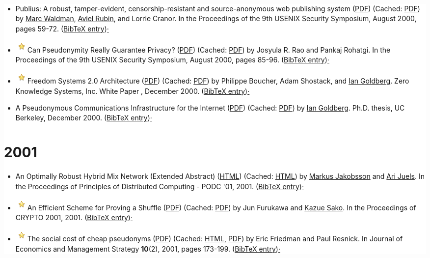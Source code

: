 *   <span class='title'><a name='publius'>Publius: A robust, tamper-evident, censorship-resistant and source-anonymous web publishing system</a></span> <span class='availability'>([PDF](http://www.cs.nyu.edu/~waldman/publius/publius.pdf))</span>&nbsp;<span class='availability'>(Cached:&nbsp;[PDF](cache/publius.pdf))</span>
<span class='author'>by [Marc Waldman](http://cs1.cs.nyu.edu/~waldman/), [Aviel Rubin](http://avirubin.com/), and Lorrie Cranor.</span> <span class='biblio'>In the Proceedings of the 9th USENIX Security Symposium, August 2000, pages&nbsp;59-72.</span> <span class='availability'>([BibTeX&nbsp;entry](./bibtex.html#publius))</span>[&middot;](#publius)

*   [![More than 50 citations on Google Scholar](./gold.gif "More than 50 citations on Google Scholar")](http://scholar.google.com/scholar?as_q=&amp;as_epq=Can%20Pseudonymity%20Really%20Guarantee%20Privacy&amp;as_occt=title)<span class='title'><a name='rao-pseudonymity'>Can Pseudonymity Really Guarantee Privacy?</a></span> <span class='availability'>([PDF](http://www.usenix.org/publications/library/proceedings/sec2000/full_papers/rao/rao.pdf))</span>&nbsp;<span class='availability'>(Cached:&nbsp;[PDF](cache/rao-pseudonymity.pdf))</span>
<span class='author'>by Josyula R. Rao and Pankaj Rohatgi.</span> <span class='biblio'>In the Proceedings of the 9th USENIX Security Symposium, August 2000, pages&nbsp;85-96.</span> <span class='availability'>([BibTeX&nbsp;entry](./bibtex.html#rao-pseudonymity))</span>[&middot;](#rao-pseudonymity)

*   [![More than 50 citations on Google Scholar](./gold.gif "More than 50 citations on Google Scholar")](http://scholar.google.com/scholar?as_q=&amp;as_epq=Freedom%20Systems%202.0%20Architecture&amp;as_occt=title)<span class='title'><a name='freedom2-arch'>Freedom Systems 2.0 Architecture</a></span> <span class='availability'>([PDF](http://osiris.978.org/~brianr/crypto-research/anon/www.freedom.net/products/whitepapers/Freedom_System_2_Architecture.pdf))</span>&nbsp;<span class='availability'>(Cached:&nbsp;[PDF](cache/freedom2-arch.pdf))</span>
<span class='author'>by Philippe Boucher, Adam Shostack, and [Ian Goldberg](http://www.cs.uwaterloo.ca/~iang/).</span> <span class='biblio'>Zero Knowledge Systems, Inc. White Paper , December 2000.</span> <span class='availability'>([BibTeX&nbsp;entry](./bibtex.html#freedom2-arch))</span>[&middot;](#freedom2-arch)

*   <span class='title'><a name='ian-thesis'>A Pseudonymous Communications Infrastructure for the Internet</a></span> <span class='availability'>([PDF](http://www.isaac.cs.berkeley.edu/~iang/thesis-final.pdf))</span>&nbsp;<span class='availability'>(Cached:&nbsp;[PDF](cache/ian-thesis.pdf))</span>
<span class='author'>by [Ian Goldberg](http://www.cs.uwaterloo.ca/~iang/).</span> <span class='biblio'>Ph.D. thesis, UC Berkeley, December 2000.</span> <span class='availability'>([BibTeX&nbsp;entry](./bibtex.html#ian-thesis))</span>[&middot;](#ian-thesis)


#  <a name="2001">2001</a>

*   <span class='title'><a name='jakobsson-optimally'>An Optimally Robust Hybrid Mix Network (Extended Abstract)</a></span> <span class='availability'>([HTML](http://citeseer.nj.nec.com/492015.html))</span>&nbsp;<span class='availability'>(Cached:&nbsp;[HTML](cache/jakobsson-optimally.html))</span>
<span class='author'>by [Markus Jakobsson](http://www2.parc.com/csl/members/mjakobss/markus-jakobsson.htm) and [Ari Juels](http://www.rsasecurity.com/rsalabs/staff/bios/ajuels/).</span> <span class='biblio'>In the Proceedings of Principles of Distributed Computing - PODC '01,  2001.</span> <span class='availability'>([BibTeX&nbsp;entry](./bibtex.html#jakobsson-optimally))</span>[&middot;](#jakobsson-optimally)

*   [![More than 50 citations on Google Scholar](./gold.gif "More than 50 citations on Google Scholar")](http://scholar.google.com/scholar?as_q=&amp;as_epq=An%20Efficient%20Scheme%20for%20Proving%20a%20Shuffle&amp;as_occt=title)<span class='title'><a name='PShuffle'>An Efficient Scheme for Proving a Shuffle</a></span> <span class='availability'>([PDF](http://www.iacr.org/archive/crypto2001/21390366.pdf))</span>&nbsp;<span class='availability'>(Cached:&nbsp;[PDF](cache/PShuffle.pdf))</span>
<span class='author'>by Jun Furukawa and [Kazue Sako](http://www.nec.com/en/global/rd/labs/profile_sako.html).</span> <span class='biblio'>In the Proceedings of CRYPTO 2001,  2001.</span> <span class='availability'>([BibTeX&nbsp;entry](./bibtex.html#PShuffle))</span>[&middot;](#PShuffle)

*   [![More than 50 citations on Google Scholar](./gold.gif "More than 50 citations on Google Scholar")](http://scholar.google.com/scholar?as_q=&amp;as_epq=The%20social%20cost%20of%20cheap%20pseudonyms&amp;as_occt=title)<span class='title'><a name='cheap-pseudonyms'>The social cost of cheap pseudonyms</a></span> <span class='availability'>([PDF](http://presnick.people.si.umich.edu/papers/identifiers/081199.pdf))</span>&nbsp;<span class='availability'>(Cached:&nbsp;[HTML](cache/cheap-pseudonyms.html),&nbsp;[PDF](cache/cheap-pseudonyms.pdf))</span>
<span class='author'>by Eric Friedman and Paul Resnick.</span> <span class='biblio'>In Journal of Economics and Management Strategy **10**(2),  2001, pages&nbsp;173-199.</span> <span class='availability'>([BibTeX&nbsp;entry](./bibtex.html#cheap-pseudonyms))</span>[&middot;](#cheap-pseudonyms)
